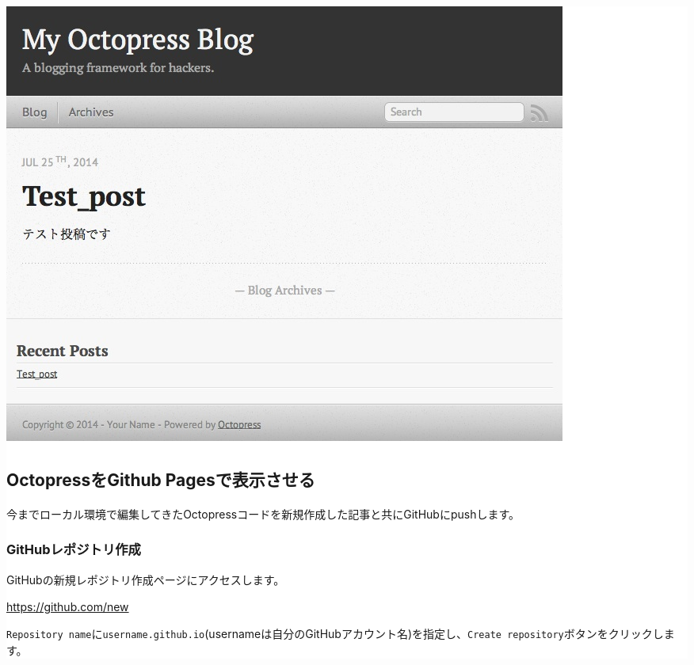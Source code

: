 ![](/images/octopress_test_page.jpg)

## OctopressをGithub Pagesで表示させる

今までローカル環境で編集してきたOctopressコードを新規作成した記事と共にGitHubにpushします。

### GitHubレポジトリ作成


GitHubの新規レポジトリ作成ページにアクセスします。

https://github.com/new

`Repository name`に`username.github.io`(usernameは自分のGitHubアカウント名)を指定し、`Create repository`ボタンをクリックします。
